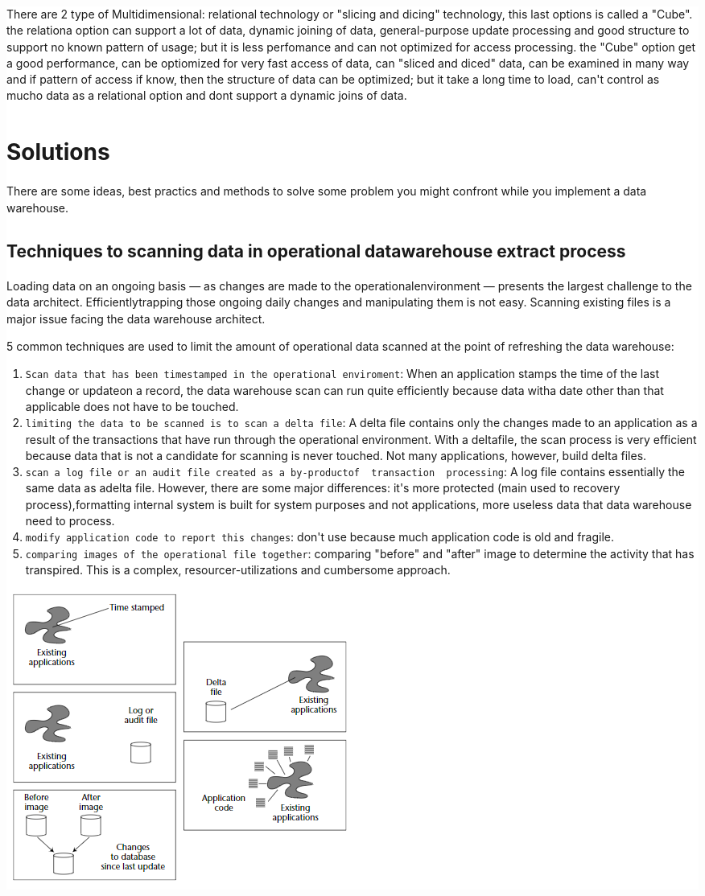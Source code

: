 There are 2 type of Multidimensional: relational technology or "slicing and dicing" technology, this last options is called a "Cube". the relationa option can support a lot of data, dynamic joining of data, general-purpose update processing and good structure to support no known pattern of usage; but it is less perfomance and  can not optimized for access processing. the "Cube" option get a good performance, can be optiomized for very fast access of data, can "sliced and diced" data, can be examined in many way and if pattern of access if know, then the structure of data can be optimized; but it take a long time to load, can't control as mucho data as a relational option and dont support a dynamic joins of data.



# Solutions
There are some ideas, best practics and methods to solve some problem you might confront while you implement a data warehouse.

## Techniques to scanning data in operational datawarehouse extract process
Loading data on an ongoing basis — as changes are made to the operationalenvironment — presents the largest challenge to the data architect. Efficientlytrapping those ongoing daily changes and manipulating them is not easy. Scanning existing files is a major issue facing the data warehouse architect.

5 common techniques are used to limit the amount of operational data scanned at the point of refreshing the data warehouse:
1. `Scan data that has been timestamped in the operational enviroment`: When an application stamps the time of the last change or updateon a record, the data warehouse scan can run quite efficiently because data witha date other than that applicable does not have to be touched.
2. `limiting the data to be scanned is to scan a delta file`: A delta file contains only the changes made to an application as a result of the transactions that have run through the operational environment. With a deltafile, the scan process is very efficient because data that is not a candidate for scanning is never touched. Not many applications, however, build delta files.
3. `scan a log file or an audit file created as a by-productof  transaction  processing`: A log  file  contains  essentially  the  same  data  as  adelta file. However, there are some major differences: it's more protected (main used to recovery process),formatting internal system is built for system purposes and not applications, more useless data that data warehouse need to process.
4. `modify application code to report this changes`: don't use because much application code is old and fragile.
5. `comparing images of the operational file together`: comparing "before" and "after" image to determine the activity that has transpired. This is a complex, resourcer-utilizations and cumbersome approach.

![5 common techniques to scanning data in ETL operational- data warehouse level](image/techniquesExtractDataOperationDatawarehouse.png?raw=true)
